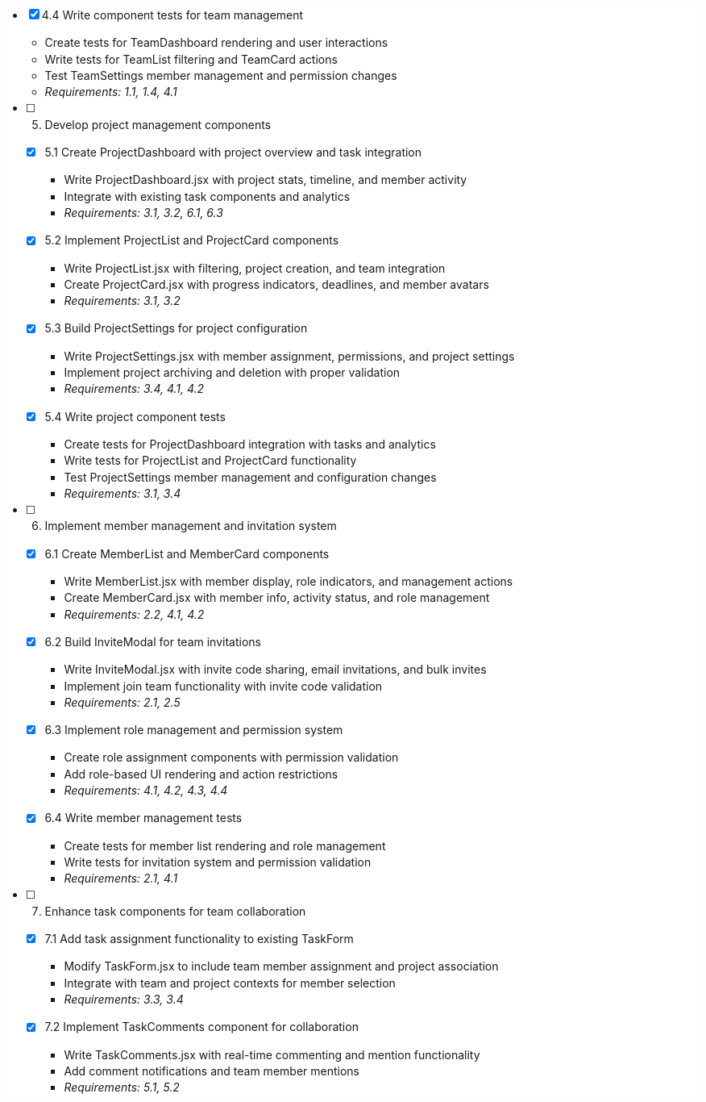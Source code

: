  - [x] 4.4 Write component tests for team management
    - Create tests for TeamDashboard rendering and user interactions
    - Write tests for TeamList filtering and TeamCard actions
    - Test TeamSettings member management and permission changes
    - _Requirements: 1.1, 1.4, 4.1_

- [ ] 5. Develop project management components
  - [x] 5.1 Create ProjectDashboard with project overview and task integration
    - Write ProjectDashboard.jsx with project stats, timeline, and member activity
    - Integrate with existing task components and analytics
    - _Requirements: 3.1, 3.2, 6.1, 6.3_

  - [x] 5.2 Implement ProjectList and ProjectCard components
    - Write ProjectList.jsx with filtering, project creation, and team integration
    - Create ProjectCard.jsx with progress indicators, deadlines, and member avatars
    - _Requirements: 3.1, 3.2_

  - [x] 5.3 Build ProjectSettings for project configuration
    - Write ProjectSettings.jsx with member assignment, permissions, and project settings
    - Implement project archiving and deletion with proper validation
    - _Requirements: 3.4, 4.1, 4.2_

  - [x] 5.4 Write project component tests
    - Create tests for ProjectDashboard integration with tasks and analytics
    - Write tests for ProjectList and ProjectCard functionality
    - Test ProjectSettings member management and configuration changes
    - _Requirements: 3.1, 3.4_

- [ ] 6. Implement member management and invitation system
  - [x] 6.1 Create MemberList and MemberCard components
    - Write MemberList.jsx with member display, role indicators, and management actions
    - Create MemberCard.jsx with member info, activity status, and role management
    - _Requirements: 2.2, 4.1, 4.2_

  - [x] 6.2 Build InviteModal for team invitations
    - Write InviteModal.jsx with invite code sharing, email invitations, and bulk invites
    - Implement join team functionality with invite code validation
    - _Requirements: 2.1, 2.5_

  - [x] 6.3 Implement role management and permission system
    - Create role assignment components with permission validation
    - Add role-based UI rendering and action restrictions
    - _Requirements: 4.1, 4.2, 4.3, 4.4_

  - [x] 6.4 Write member management tests
    - Create tests for member list rendering and role management
    - Write tests for invitation system and permission validation
    - _Requirements: 2.1, 4.1_

- [ ] 7. Enhance task components for team collaboration
  - [x] 7.1 Add task assignment functionality to existing TaskForm
    - Modify TaskForm.jsx to include team member assignment and project association
    - Integrate with team and project contexts for member selection
    - _Requirements: 3.3, 3.4_

  - [x] 7.2 Implement TaskComments component for collaboration
    - Write TaskComments.jsx with real-time commenting and mention functionality
    - Add comment notifications and team member mentions
    - _Requirements: 5.1, 5.2_

